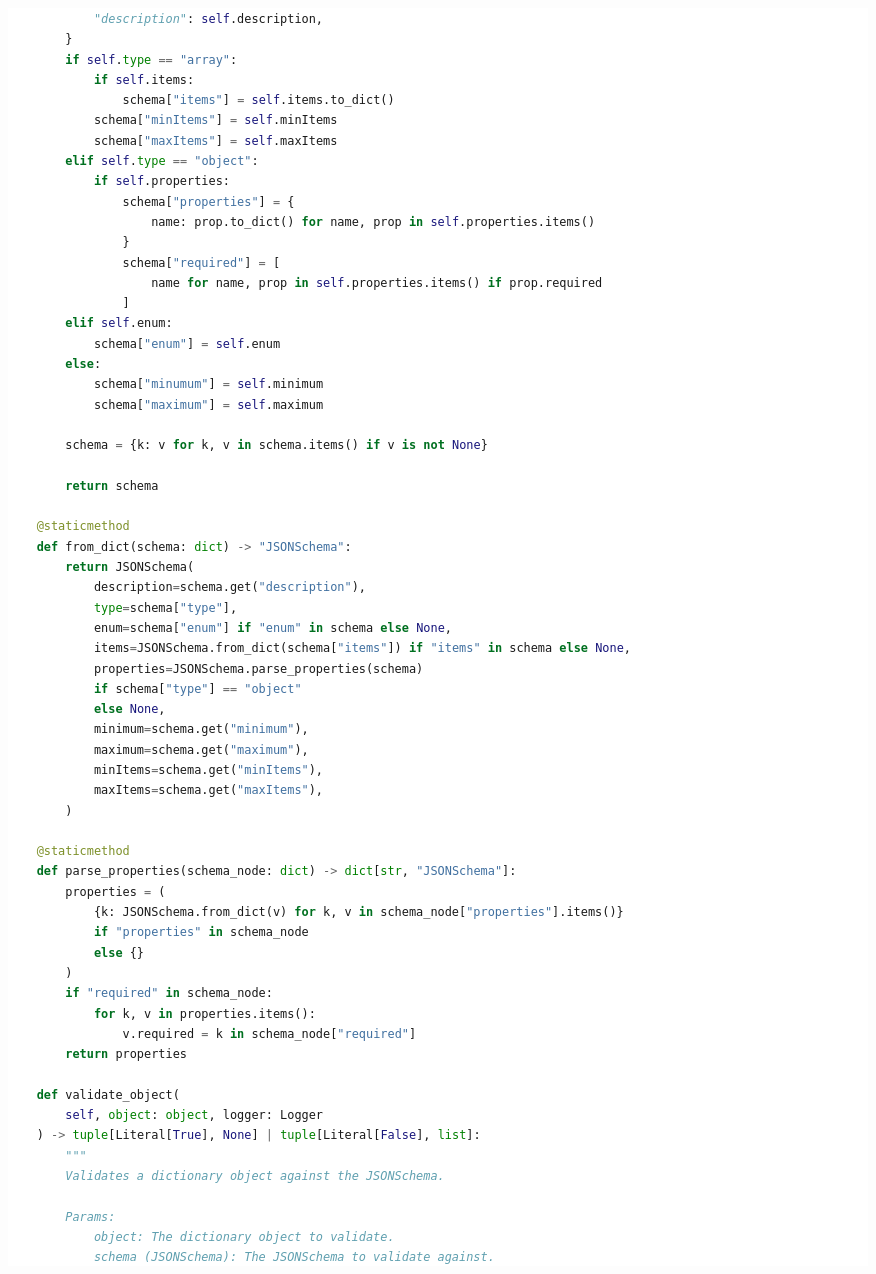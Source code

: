 ```py
            "description": self.description,
        }
        if self.type == "array":
            if self.items:
                schema["items"] = self.items.to_dict()
            schema["minItems"] = self.minItems
            schema["maxItems"] = self.maxItems
        elif self.type == "object":
            if self.properties:
                schema["properties"] = {
                    name: prop.to_dict() for name, prop in self.properties.items()
                }
                schema["required"] = [
                    name for name, prop in self.properties.items() if prop.required
                ]
        elif self.enum:
            schema["enum"] = self.enum
        else:
            schema["minumum"] = self.minimum
            schema["maximum"] = self.maximum

        schema = {k: v for k, v in schema.items() if v is not None}

        return schema

    @staticmethod
    def from_dict(schema: dict) -> "JSONSchema":
        return JSONSchema(
            description=schema.get("description"),
            type=schema["type"],
            enum=schema["enum"] if "enum" in schema else None,
            items=JSONSchema.from_dict(schema["items"]) if "items" in schema else None,
            properties=JSONSchema.parse_properties(schema)
            if schema["type"] == "object"
            else None,
            minimum=schema.get("minimum"),
            maximum=schema.get("maximum"),
            minItems=schema.get("minItems"),
            maxItems=schema.get("maxItems"),
        )

    @staticmethod
    def parse_properties(schema_node: dict) -> dict[str, "JSONSchema"]:
        properties = (
            {k: JSONSchema.from_dict(v) for k, v in schema_node["properties"].items()}
            if "properties" in schema_node
            else {}
        )
        if "required" in schema_node:
            for k, v in properties.items():
                v.required = k in schema_node["required"]
        return properties

    def validate_object(
        self, object: object, logger: Logger
    ) -> tuple[Literal[True], None] | tuple[Literal[False], list]:
        """
        Validates a dictionary object against the JSONSchema.

        Params:
            object: The dictionary object to validate.
            schema (JSONSchema): The JSONSchema to validate against.

```